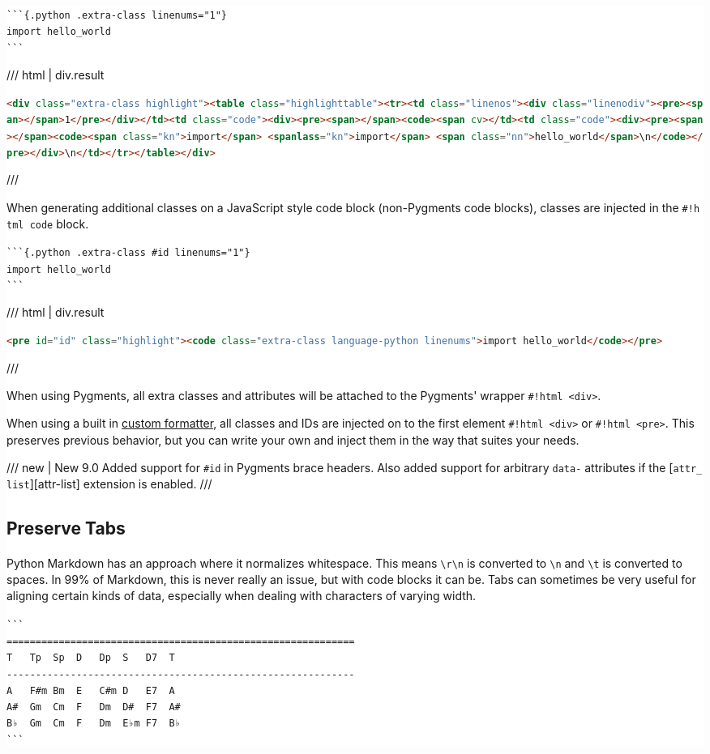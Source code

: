````text title="Injecting Classes"
```{.python .extra-class linenums="1"}
import hello_world
```
````

/// html | div.result
```html
<div class="extra-class highlight"><table class="highlighttable"><tr><td class="linenos"><div class="linenodiv"><pre><span></span>1</pre></div></td><td class="code"><div><pre><span></span><code><span cv></td><td class="code"><div><pre><span></span><code><span class="kn">import</span> <spanlass="kn">import</span> <span class="nn">hello_world</span>\n</code></pre></div>\n</td></tr></table></div>
```
///

When generating additional classes on a JavaScript style code block (non-Pygments code blocks), classes are injected in
the `#!html code` block.

````text title="Non-Pygments Injecting Classes"
```{.python .extra-class #id linenums="1"}
import hello_world
```
````

/// html | div.result
```html
<pre id="id" class="highlight"><code class="extra-class language-python linenums">import hello_world</code></pre>
```
///

When using Pygments, all extra classes and attributes will be attached to the Pygments' wrapper `#!html <div>`.

When using a built in [custom formatter](#custom-fences), all classes and IDs are injected on to the first element
`#!html <div>` or `#!html <pre>`. This preserves previous behavior, but you can write your own and inject them in the
way that suites your needs.

/// new | New 9.0
Added support for `#id` in Pygments brace headers. Also added support for arbitrary `data-` attributes if the
[`attr_list`][attr-list] extension is enabled.
///

## Preserve Tabs

Python Markdown has an approach where it normalizes whitespace. This means `\r\n` is converted to `\n` and `\t` is
converted to spaces. In 99% of Markdown, this is never really an issue, but with code blocks it can be. Tabs can
sometimes be very useful for aligning certain kinds of data, especially when dealing with characters of varying width.

````text title="Tabs in Content"
```
============================================================
T   Tp  Sp  D   Dp  S   D7  T
------------------------------------------------------------
A   F#m Bm  E   C#m D   E7  A
A#  Gm  Cm  F   Dm  D#  F7  A#
B♭  Gm  Cm  F   Dm  E♭m F7  B♭
```
````
